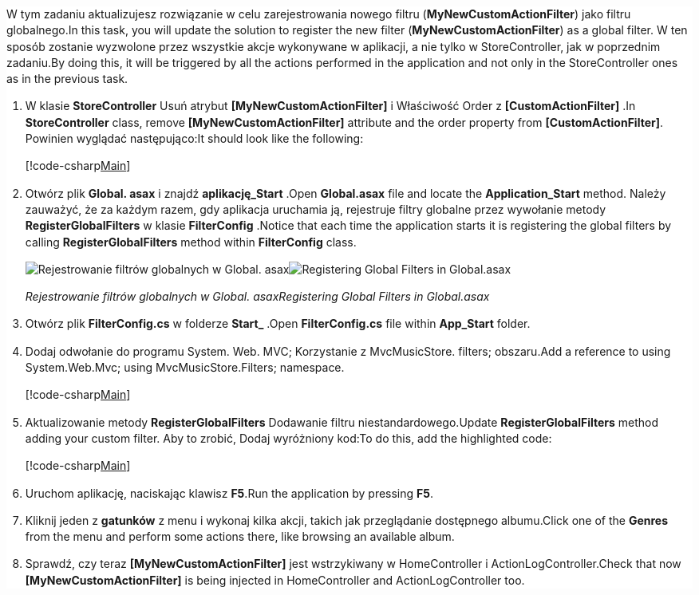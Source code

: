 <span data-ttu-id="58c4e-275">W tym zadaniu aktualizujesz rozwiązanie w celu zarejestrowania nowego filtru (**MyNewCustomActionFilter**) jako filtru globalnego.</span><span class="sxs-lookup"><span data-stu-id="58c4e-275">In this task, you will update the solution to register the new filter (**MyNewCustomActionFilter**) as a global filter.</span></span> <span data-ttu-id="58c4e-276">W ten sposób zostanie wyzwolone przez wszystkie akcje wykonywane w aplikacji, a nie tylko w StoreController, jak w poprzednim zadaniu.</span><span class="sxs-lookup"><span data-stu-id="58c4e-276">By doing this, it will be triggered by all the actions performed in the application and not only in the StoreController ones as in the previous task.</span></span>

1. <span data-ttu-id="58c4e-277">W klasie **StoreController** Usuń atrybut **[MyNewCustomActionFilter]** i Właściwość Order z **[CustomActionFilter]** .</span><span class="sxs-lookup"><span data-stu-id="58c4e-277">In **StoreController** class, remove **[MyNewCustomActionFilter]** attribute and the order property from **[CustomActionFilter]**.</span></span> <span data-ttu-id="58c4e-278">Powinien wyglądać następująco:</span><span class="sxs-lookup"><span data-stu-id="58c4e-278">It should look like the following:</span></span>

    [!code-csharp[Main](aspnet-mvc-4-custom-action-filters/samples/sample13.cs)]
2. <span data-ttu-id="58c4e-279">Otwórz plik **Global. asax** i znajdź **aplikację\_Start** .</span><span class="sxs-lookup"><span data-stu-id="58c4e-279">Open **Global.asax** file and locate the **Application\_Start** method.</span></span> <span data-ttu-id="58c4e-280">Należy zauważyć, że za każdym razem, gdy aplikacja uruchamia ją, rejestruje filtry globalne przez wywołanie metody **RegisterGlobalFilters** w klasie **FilterConfig** .</span><span class="sxs-lookup"><span data-stu-id="58c4e-280">Notice that each time the application starts it is registering the global filters by calling **RegisterGlobalFilters** method within **FilterConfig** class.</span></span>

    <span data-ttu-id="58c4e-281">![Rejestrowanie filtrów globalnych w Global. asax](aspnet-mvc-4-custom-action-filters/_static/image10.png "Rejestrowanie filtrów globalnych w Global. asax")</span><span class="sxs-lookup"><span data-stu-id="58c4e-281">![Registering Global Filters in Global.asax](aspnet-mvc-4-custom-action-filters/_static/image10.png "Registering Global Filters in Global.asax")</span></span>

    <span data-ttu-id="58c4e-282">*Rejestrowanie filtrów globalnych w Global. asax*</span><span class="sxs-lookup"><span data-stu-id="58c4e-282">*Registering Global Filters in Global.asax*</span></span>
3. <span data-ttu-id="58c4e-283">Otwórz plik **FilterConfig.cs** w folderze **Start\_** .</span><span class="sxs-lookup"><span data-stu-id="58c4e-283">Open **FilterConfig.cs** file within **App\_Start** folder.</span></span>
4. <span data-ttu-id="58c4e-284">Dodaj odwołanie do programu System. Web. MVC; Korzystanie z MvcMusicStore. filters; obszaru.</span><span class="sxs-lookup"><span data-stu-id="58c4e-284">Add a reference to using System.Web.Mvc; using MvcMusicStore.Filters; namespace.</span></span>

    [!code-csharp[Main](aspnet-mvc-4-custom-action-filters/samples/sample14.cs)]
5. <span data-ttu-id="58c4e-285">Aktualizowanie metody **RegisterGlobalFilters** Dodawanie filtru niestandardowego.</span><span class="sxs-lookup"><span data-stu-id="58c4e-285">Update **RegisterGlobalFilters** method adding your custom filter.</span></span> <span data-ttu-id="58c4e-286">Aby to zrobić, Dodaj wyróżniony kod:</span><span class="sxs-lookup"><span data-stu-id="58c4e-286">To do this, add the highlighted code:</span></span>

    [!code-csharp[Main](aspnet-mvc-4-custom-action-filters/samples/sample15.cs)]
6. <span data-ttu-id="58c4e-287">Uruchom aplikację, naciskając klawisz **F5**.</span><span class="sxs-lookup"><span data-stu-id="58c4e-287">Run the application by pressing **F5**.</span></span>
7. <span data-ttu-id="58c4e-288">Kliknij jeden z **gatunków** z menu i wykonaj kilka akcji, takich jak przeglądanie dostępnego albumu.</span><span class="sxs-lookup"><span data-stu-id="58c4e-288">Click one of the **Genres** from the menu and perform some actions there, like browsing an available album.</span></span>
8. <span data-ttu-id="58c4e-289">Sprawdź, czy teraz **[MyNewCustomActionFilter]** jest wstrzykiwany w HomeController i ActionLogController.</span><span class="sxs-lookup"><span data-stu-id="58c4e-289">Check that now **[MyNewCustomActionFilter]** is being injected in HomeController and ActionLogController too.</span></span>
